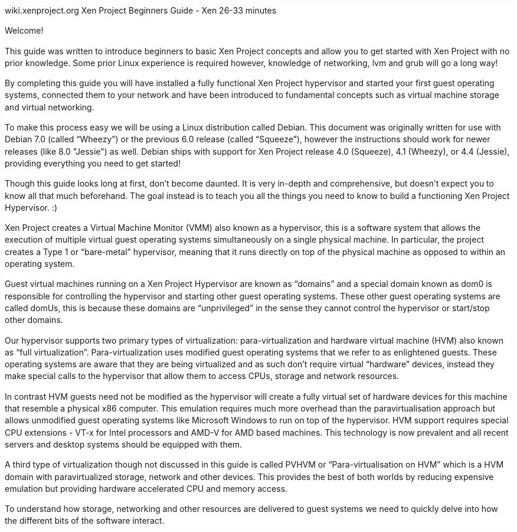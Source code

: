 
wiki.xenproject.org
Xen Project Beginners Guide - Xen
26-33 minutes

Welcome!

This guide was written to introduce beginners to basic Xen Project concepts and allow you to get started with Xen Project with no prior knowledge. Some prior Linux experience is required however, knowledge of networking, lvm and grub will go a long way!

By completing this guide you will have installed a fully functional Xen Project hypervisor and started your first guest operating systems, connected them to your network and have been introduced to fundamental concepts such as virtual machine storage and virtual networking.

To make this process easy we will be using a Linux distribution called Debian. This document was originally written for use with Debian 7.0 (called “Wheezy”) or the previous 6.0 release (called “Squeeze”), however the instructions should work for newer releases (like 8.0 "Jessie") as well. Debian ships with support for Xen Project release 4.0 (Squeeze), 4.1 (Wheezy), or 4.4 (Jessie), providing everything you need to get started!

Though this guide looks long at first, don’t become daunted. It is very in-depth and comprehensive, but doesn’t expect you to know all that much beforehand. The goal instead is to teach you all the things you need to know to build a functioning Xen Project Hypervisor. :)

Xen Project creates a Virtual Machine Monitor (VMM) also known as a hypervisor, this is a software system that allows the execution of multiple virtual guest operating systems simultaneously on a single physical machine. In particular, the project creates a Type 1 or “bare-metal” hypervisor, meaning that it runs directly on top of the physical machine as opposed to within an operating system.

Guest virtual machines running on a Xen Project Hypervisor are known as “domains” and a special domain known as dom0 is responsible for controlling the hypervisor and starting other guest operating systems. These other guest operating systems are called domUs, this is because these domains are “unprivileged” in the sense they cannot control the hypervisor or start/stop other domains.

Our hypervisor supports two primary types of virtualization: para-virtualization and hardware virtual machine (HVM) also known as “full virtualization”. Para-virtualization uses modified guest operating systems that we refer to as enlightened guests. These operating systems are aware that they are being virtualized and as such don’t require virtual “hardware” devices, instead they make special calls to the hypervisor that allow them to access CPUs, storage and network resources.

In contrast HVM guests need not be modified as the hypervisor will create a fully virtual set of hardware devices for this machine that resemble a physical x86 computer. This emulation requires much more overhead than the paravirtualisation approach but allows unmodified guest operating systems like Microsoft Windows to run on top of the hypervisor. HVM support requires special CPU extensions - VT-x for Intel processors and AMD-V for AMD based machines. This technology is now prevalent and all recent servers and desktop systems should be equipped with them.

A third type of virtualization though not discussed in this guide is called PVHVM or “Para-virtualisation on HVM” which is a HVM domain with paravirtualized storage, network and other devices. This provides the best of both worlds by reducing expensive emulation but providing hardware accelerated CPU and memory access.

To understand how storage, networking and other resources are delivered to guest systems we need to quickly delve into how the different bits of the software interact.

